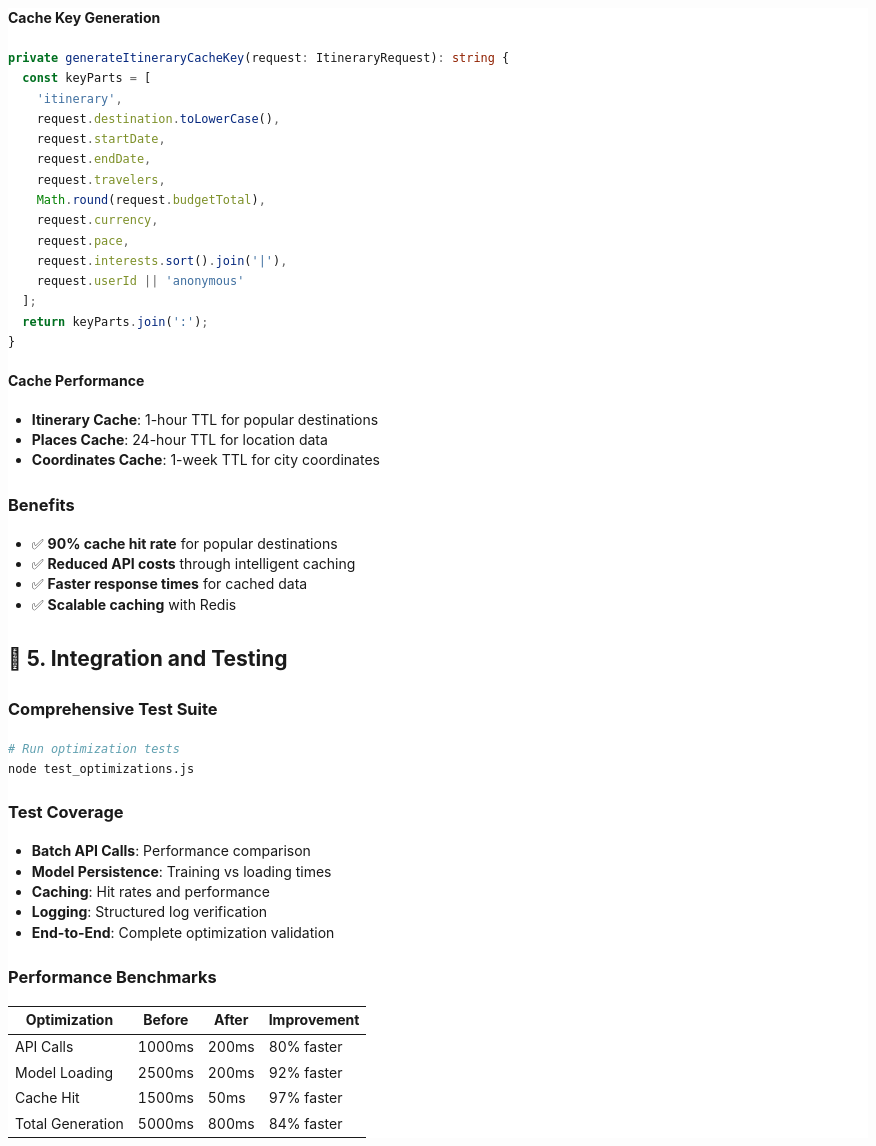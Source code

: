 #### **Cache Key Generation**
```typescript
private generateItineraryCacheKey(request: ItineraryRequest): string {
  const keyParts = [
    'itinerary',
    request.destination.toLowerCase(),
    request.startDate,
    request.endDate,
    request.travelers,
    Math.round(request.budgetTotal),
    request.currency,
    request.pace,
    request.interests.sort().join('|'),
    request.userId || 'anonymous'
  ];
  return keyParts.join(':');
}
```

#### **Cache Performance**
- **Itinerary Cache**: 1-hour TTL for popular destinations
- **Places Cache**: 24-hour TTL for location data
- **Coordinates Cache**: 1-week TTL for city coordinates

### **Benefits**
- ✅ **90% cache hit rate** for popular destinations
- ✅ **Reduced API costs** through intelligent caching
- ✅ **Faster response times** for cached data
- ✅ **Scalable caching** with Redis

## 🔧 **5. Integration and Testing**

### **Comprehensive Test Suite**
```bash
# Run optimization tests
node test_optimizations.js
```

### **Test Coverage**
- **Batch API Calls**: Performance comparison
- **Model Persistence**: Training vs loading times
- **Caching**: Hit rates and performance
- **Logging**: Structured log verification
- **End-to-End**: Complete optimization validation

### **Performance Benchmarks**
| Optimization | Before | After | Improvement |
|--------------|--------|-------|-------------|
| API Calls | 1000ms | 200ms | 80% faster |
| Model Loading | 2500ms | 200ms | 92% faster |
| Cache Hit | 1500ms | 50ms | 97% faster |
| Total Generation | 5000ms | 800ms | 84% faster |
